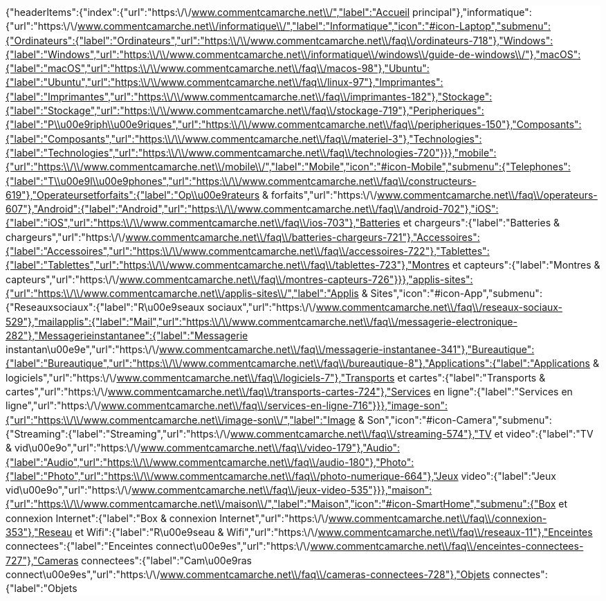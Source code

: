 {"headerItems":{"index":{"url":"https:\\/\\/www.commentcamarche.net\\/","label":"Accueil principal"},"informatique":{"url":"https:\\/\\/www.commentcamarche.net\\/informatique\\/","label":"Informatique","icon":"#icon-Laptop","submenu":{"Ordinateurs":{"label":"Ordinateurs","url":"https:\\/\\/www.commentcamarche.net\\/faq\\/ordinateurs-718"},"Windows":{"label":"Windows","url":"https:\\/\\/www.commentcamarche.net\\/informatique\\/windows\\/guide-de-windows\\/"},"macOS":{"label":"macOS","url":"https:\\/\\/www.commentcamarche.net\\/faq\\/macos-98"},"Ubuntu":{"label":"Ubuntu","url":"https:\\/\\/www.commentcamarche.net\\/faq\\/linux-97"},"Imprimantes":{"label":"Imprimantes","url":"https:\\/\\/www.commentcamarche.net\\/faq\\/imprimantes-182"},"Stockage":{"label":"Stockage","url":"https:\\/\\/www.commentcamarche.net\\/faq\\/stockage-719"},"Peripheriques":{"label":"P\\u00e9riph\\u00e9riques","url":"https:\\/\\/www.commentcamarche.net\\/faq\\/peripheriques-150"},"Composants":{"label":"Composants","url":"https:\\/\\/www.commentcamarche.net\\/faq\\/materiel-3"},"Technologies":{"label":"Technologies","url":"https:\\/\\/www.commentcamarche.net\\/faq\\/technologies-720"}}},"mobile":{"url":"https:\\/\\/www.commentcamarche.net\\/mobile\\/","label":"Mobile","icon":"#icon-Mobile","submenu":{"Telephones":{"label":"T\\u00e9l\\u00e9phones","url":"https:\\/\\/www.commentcamarche.net\\/faq\\/constructeurs-619"},"Operateursetforfaits":{"label":"Op\\u00e9rateurs & forfaits","url":"https:\\/\\/www.commentcamarche.net\\/faq\\/operateurs-607"},"Android":{"label":"Android","url":"https:\\/\\/www.commentcamarche.net\\/faq\\/android-702"},"iOS":{"label":"iOS","url":"https:\\/\\/www.commentcamarche.net\\/faq\\/ios-703"},"Batteries et chargeurs":{"label":"Batteries & chargeurs","url":"https:\\/\\/www.commentcamarche.net\\/faq\\/batteries-chargeurs-721"},"Accessoires":{"label":"Accessoires","url":"https:\\/\\/www.commentcamarche.net\\/faq\\/accessoires-722"},"Tablettes":{"label":"Tablettes","url":"https:\\/\\/www.commentcamarche.net\\/faq\\/tablettes-723"},"Montres et capteurs":{"label":"Montres & capteurs","url":"https:\\/\\/www.commentcamarche.net\\/faq\\/montres-capteurs-726"}}},"applis-sites":{"url":"https:\\/\\/www.commentcamarche.net\\/applis-sites\\/","label":"Applis & Sites","icon":"#icon-App","submenu":{"Reseauxsociaux":{"label":"R\\u00e9seaux sociaux","url":"https:\\/\\/www.commentcamarche.net\\/faq\\/reseaux-sociaux-529"},"mailapplis":{"label":"Mail","url":"https:\\/\\/www.commentcamarche.net\\/faq\\/messagerie-electronique-282"},"Messagerieinstantanee":{"label":"Messagerie instantan\\u00e9e","url":"https:\\/\\/www.commentcamarche.net\\/faq\\/messagerie-instantanee-341"},"Bureautique":{"label":"Bureautique","url":"https:\\/\\/www.commentcamarche.net\\/faq\\/bureautique-8"},"Applications":{"label":"Applications & logiciels","url":"https:\\/\\/www.commentcamarche.net\\/faq\\/logiciels-7"},"Transports et cartes":{"label":"Transports & cartes","url":"https:\\/\\/www.commentcamarche.net\\/faq\\/transports-cartes-724"},"Services en ligne":{"label":"Services en ligne","url":"https:\\/\\/www.commentcamarche.net\\/faq\\/services-en-ligne-716"}}},"image-son":{"url":"https:\\/\\/www.commentcamarche.net\\/image-son\\/","label":"Image & Son","icon":"#icon-Camera","submenu":{"Streaming":{"label":"Streaming","url":"https:\\/\\/www.commentcamarche.net\\/faq\\/streaming-574"},"TV et video":{"label":"TV & vid\\u00e9o","url":"https:\\/\\/www.commentcamarche.net\\/faq\\/video-179"},"Audio":{"label":"Audio","url":"https:\\/\\/www.commentcamarche.net\\/faq\\/audio-180"},"Photo":{"label":"Photo","url":"https:\\/\\/www.commentcamarche.net\\/faq\\/photo-numerique-664"},"Jeux video":{"label":"Jeux vid\\u00e9o","url":"https:\\/\\/www.commentcamarche.net\\/faq\\/jeux-video-535"}}},"maison":{"url":"https:\\/\\/www.commentcamarche.net\\/maison\\/","label":"Maison","icon":"#icon-SmartHome","submenu":{"Box et connexion Internet":{"label":"Box & connexion Internet","url":"https:\\/\\/www.commentcamarche.net\\/faq\\/connexion-353"},"Reseau et Wifi":{"label":"R\\u00e9seau & Wifi","url":"https:\\/\\/www.commentcamarche.net\\/faq\\/reseaux-11"},"Enceintes connectees":{"label":"Enceintes connect\\u00e9es","url":"https:\\/\\/www.commentcamarche.net\\/faq\\/enceintes-connectees-727"},"Cameras connectees":{"label":"Cam\\u00e9ras connect\\u00e9es","url":"https:\\/\\/www.commentcamarche.net\\/faq\\/cameras-connectees-728"},"Objets connectes":{"label":"Objets